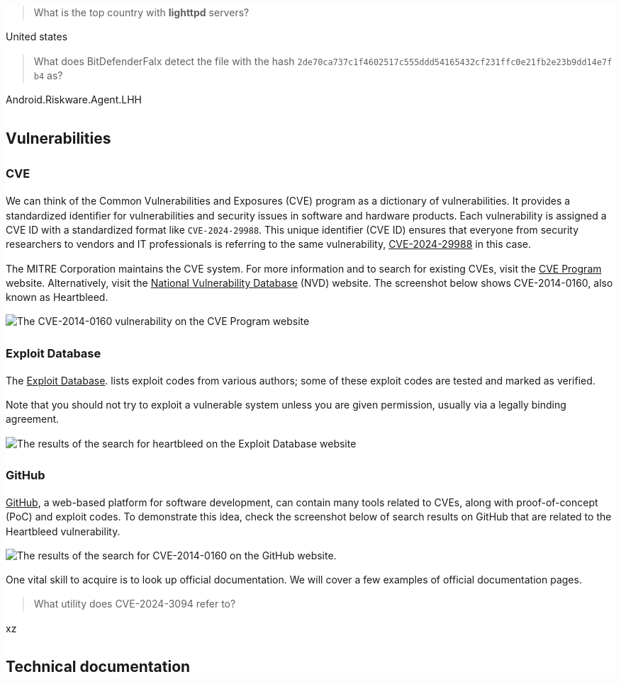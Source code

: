 > What is the top country with **lighttpd** servers?

United states

> What does BitDefenderFalx detect the file with the hash `2de70ca737c1f4602517c555ddd54165432cf231ffc0e21fb2e23b9dd14e7fb4` as?

Android.Riskware.Agent.LHH

## Vulnerabilities

### CVE

We can think of the Common Vulnerabilities and Exposures (CVE) program as a dictionary of vulnerabilities. It provides a standardized identifier for vulnerabilities and security issues in software and hardware products. Each vulnerability is assigned a CVE ID with a standardized format like `CVE-2024-29988`. This unique identifier (CVE ID) ensures that everyone from security researchers to vendors and IT professionals is referring to the same vulnerability, [CVE-2024-29988](https://nvd.nist.gov/vuln/detail/CVE-2024-29988) in this case.

The MITRE Corporation maintains the CVE system. For more information and to search for existing CVEs, visit the [CVE Program](https://www.cve.org/) website. Alternatively, visit the [National Vulnerability Database](https://nvd.nist.gov/) (NVD) website. The screenshot below shows CVE-2014-0160, also known as Heartbleed.

![The CVE-2014-0160 vulnerability on the CVE Program website](https://tryhackme-images.s3.amazonaws.com/user-uploads/5f04259cf9bf5b57aed2c476/room-content/5f04259cf9bf5b57aed2c476-1718112739122)

### Exploit Database

The [Exploit Database](https://www.exploit-db.com/). lists exploit codes from various authors; some of these exploit codes are tested and marked as verified.

Note that you should not try to exploit a vulnerable system unless you are given permission, usually via a legally binding agreement.

![The results of the search for heartbleed on the Exploit Database website](https://tryhackme-images.s3.amazonaws.com/user-uploads/5f04259cf9bf5b57aed2c476/room-content/5f04259cf9bf5b57aed2c476-1718112752814)

### GitHub

[GitHub](https://github.com/), a web-based platform for software development, can contain many tools related to CVEs, along with proof-of-concept (PoC) and exploit codes. To demonstrate this idea, check the screenshot below of search results on GitHub that are related to the Heartbleed vulnerability.

![The results of the search for CVE-2014-0160 on the GitHub website.](https://tryhackme-images.s3.amazonaws.com/user-uploads/5f04259cf9bf5b57aed2c476/room-content/5f04259cf9bf5b57aed2c476-1718112771383)

One vital skill to acquire is to look up official documentation. We will cover a few examples of official documentation pages.

> What utility does CVE-2024-3094 refer to?

xz

## Technical documentation
